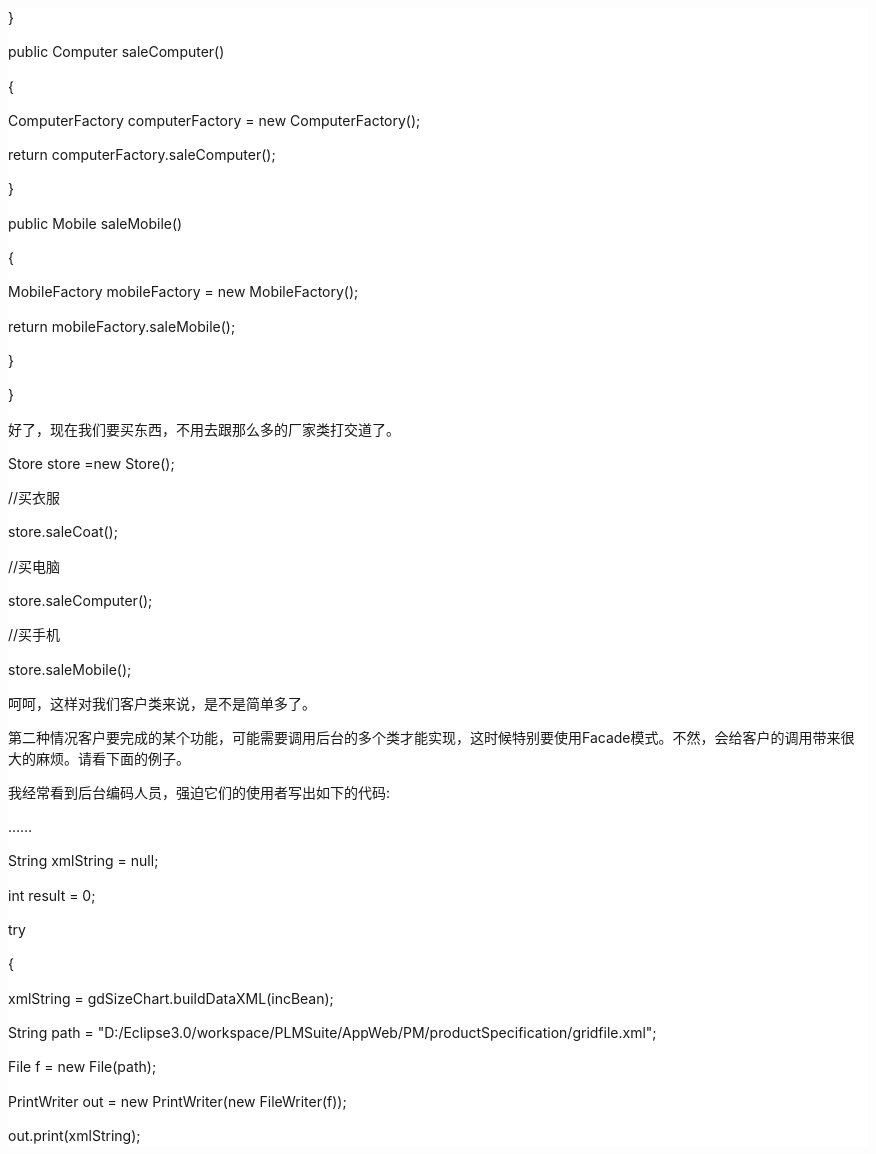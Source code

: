 }
  
public Computer saleComputer()
  
{
  
ComputerFactory computerFactory = new ComputerFactory();
  
return computerFactory.saleComputer();
  
}
  
public Mobile saleMobile()
  
{
  
MobileFactory mobileFactory = new MobileFactory();
  
return mobileFactory.saleMobile();
  
}
  
}
  
好了，现在我们要买东西，不用去跟那么多的厂家类打交道了。

Store store =new Store();
  
//买衣服
  
store.saleCoat();
  
//买电脑
  
store.saleComputer();
  
//买手机
  
store.saleMobile();
  
呵呵，这样对我们客户类来说，是不是简单多了。

第二种情况客户要完成的某个功能，可能需要调用后台的多个类才能实现，这时候特别要使用Facade模式。不然，会给客户的调用带来很大的麻烦。请看下面的例子。

我经常看到后台编码人员，强迫它们的使用者写出如下的代码: 

……
  
String xmlString = null;
  
int result = 0;
  
try
  
{
  
xmlString = gdSizeChart.buildDataXML(incBean);

String path = "D:/Eclipse3.0/workspace/PLMSuite/AppWeb/PM/productSpecification/gridfile.xml";
  
File f = new File(path);
  
PrintWriter out = new PrintWriter(new FileWriter(f));
  
out.print(xmlString);
  